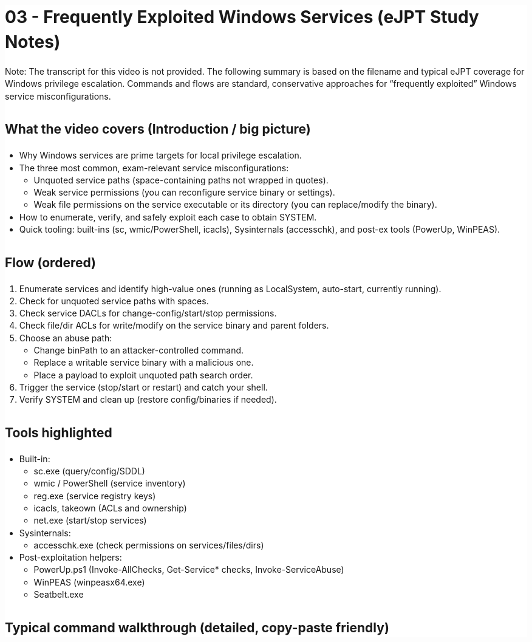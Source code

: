 # 03 - Frequently Exploited Windows Services (eJPT Study Notes)

Note: The transcript for this video is not provided. The following summary is based on the filename and typical eJPT coverage for Windows privilege escalation. Commands and flows are standard, conservative approaches for “frequently exploited” Windows service misconfigurations.

## What the video covers (Introduction / big picture)
- Why Windows services are prime targets for local privilege escalation.
- The three most common, exam-relevant service misconfigurations:
  - Unquoted service paths (space-containing paths not wrapped in quotes).
  - Weak service permissions (you can reconfigure service binary or settings).
  - Weak file permissions on the service executable or its directory (you can replace/modify the binary).
- How to enumerate, verify, and safely exploit each case to obtain SYSTEM.
- Quick tooling: built-ins (sc, wmic/PowerShell, icacls), Sysinternals (accesschk), and post-ex tools (PowerUp, WinPEAS).

## Flow (ordered)
1. Enumerate services and identify high-value ones (running as LocalSystem, auto-start, currently running).
2. Check for unquoted service paths with spaces.
3. Check service DACLs for change-config/start/stop permissions.
4. Check file/dir ACLs for write/modify on the service binary and parent folders.
5. Choose an abuse path:
   - Change binPath to an attacker-controlled command.
   - Replace a writable service binary with a malicious one.
   - Place a payload to exploit unquoted path search order.
6. Trigger the service (stop/start or restart) and catch your shell.
7. Verify SYSTEM and clean up (restore config/binaries if needed).

## Tools highlighted
- Built-in:
  - sc.exe (query/config/SDDL)
  - wmic / PowerShell (service inventory)
  - reg.exe (service registry keys)
  - icacls, takeown (ACLs and ownership)
  - net.exe (start/stop services)
- Sysinternals:
  - accesschk.exe (check permissions on services/files/dirs)
- Post-exploitation helpers:
  - PowerUp.ps1 (Invoke-AllChecks, Get-Service* checks, Invoke-ServiceAbuse)
  - WinPEAS (winpeasx64.exe)
  - Seatbelt.exe

## Typical command walkthrough (detailed, copy-paste friendly)
